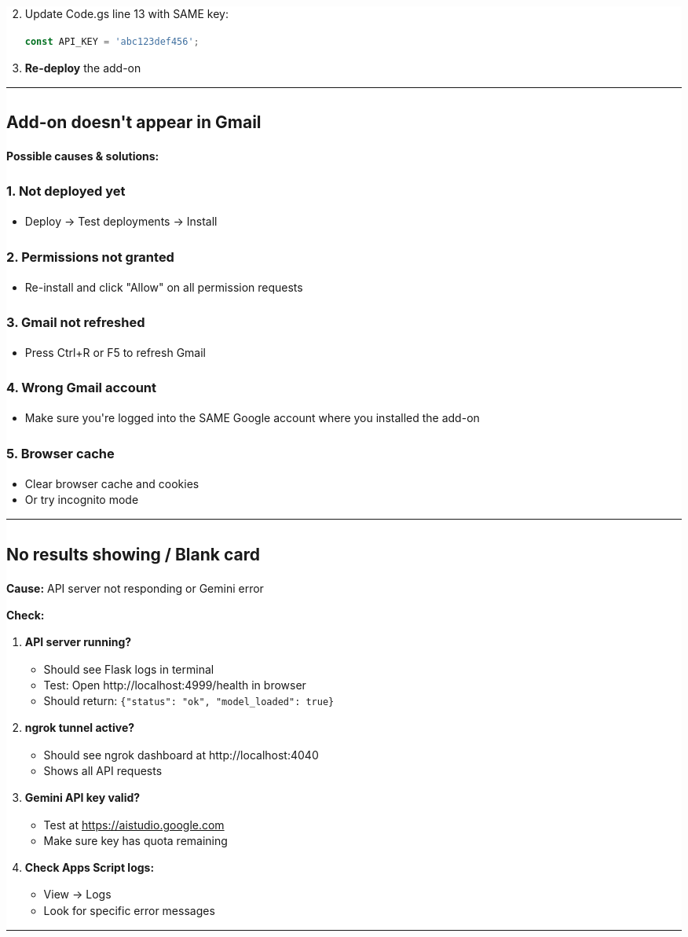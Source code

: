 2. Update Code.gs line 13 with SAME key:
   ```javascript
   const API_KEY = 'abc123def456';
   ```

3. **Re-deploy** the add-on

---

## Add-on doesn't appear in Gmail

**Possible causes & solutions:**

### 1. Not deployed yet
- Deploy → Test deployments → Install

### 2. Permissions not granted
- Re-install and click "Allow" on all permission requests

### 3. Gmail not refreshed
- Press Ctrl+R or F5 to refresh Gmail

### 4. Wrong Gmail account
- Make sure you're logged into the SAME Google account where you installed the add-on

### 5. Browser cache
- Clear browser cache and cookies
- Or try incognito mode

---

## No results showing / Blank card

**Cause:** API server not responding or Gemini error

**Check:**

1. **API server running?**
   - Should see Flask logs in terminal
   - Test: Open http://localhost:4999/health in browser
   - Should return: `{"status": "ok", "model_loaded": true}`

2. **ngrok tunnel active?**
   - Should see ngrok dashboard at http://localhost:4040
   - Shows all API requests

3. **Gemini API key valid?**
   - Test at https://aistudio.google.com
   - Make sure key has quota remaining

4. **Check Apps Script logs:**
   - View → Logs
   - Look for specific error messages

---